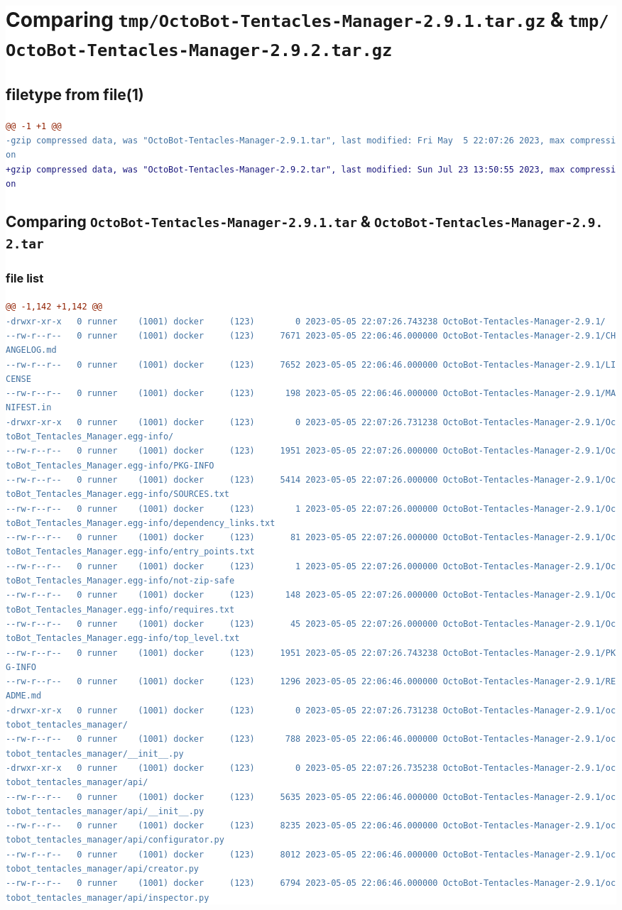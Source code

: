 # Comparing `tmp/OctoBot-Tentacles-Manager-2.9.1.tar.gz` & `tmp/OctoBot-Tentacles-Manager-2.9.2.tar.gz`

## filetype from file(1)

```diff
@@ -1 +1 @@
-gzip compressed data, was "OctoBot-Tentacles-Manager-2.9.1.tar", last modified: Fri May  5 22:07:26 2023, max compression
+gzip compressed data, was "OctoBot-Tentacles-Manager-2.9.2.tar", last modified: Sun Jul 23 13:50:55 2023, max compression
```

## Comparing `OctoBot-Tentacles-Manager-2.9.1.tar` & `OctoBot-Tentacles-Manager-2.9.2.tar`

### file list

```diff
@@ -1,142 +1,142 @@
-drwxr-xr-x   0 runner    (1001) docker     (123)        0 2023-05-05 22:07:26.743238 OctoBot-Tentacles-Manager-2.9.1/
--rw-r--r--   0 runner    (1001) docker     (123)     7671 2023-05-05 22:06:46.000000 OctoBot-Tentacles-Manager-2.9.1/CHANGELOG.md
--rw-r--r--   0 runner    (1001) docker     (123)     7652 2023-05-05 22:06:46.000000 OctoBot-Tentacles-Manager-2.9.1/LICENSE
--rw-r--r--   0 runner    (1001) docker     (123)      198 2023-05-05 22:06:46.000000 OctoBot-Tentacles-Manager-2.9.1/MANIFEST.in
-drwxr-xr-x   0 runner    (1001) docker     (123)        0 2023-05-05 22:07:26.731238 OctoBot-Tentacles-Manager-2.9.1/OctoBot_Tentacles_Manager.egg-info/
--rw-r--r--   0 runner    (1001) docker     (123)     1951 2023-05-05 22:07:26.000000 OctoBot-Tentacles-Manager-2.9.1/OctoBot_Tentacles_Manager.egg-info/PKG-INFO
--rw-r--r--   0 runner    (1001) docker     (123)     5414 2023-05-05 22:07:26.000000 OctoBot-Tentacles-Manager-2.9.1/OctoBot_Tentacles_Manager.egg-info/SOURCES.txt
--rw-r--r--   0 runner    (1001) docker     (123)        1 2023-05-05 22:07:26.000000 OctoBot-Tentacles-Manager-2.9.1/OctoBot_Tentacles_Manager.egg-info/dependency_links.txt
--rw-r--r--   0 runner    (1001) docker     (123)       81 2023-05-05 22:07:26.000000 OctoBot-Tentacles-Manager-2.9.1/OctoBot_Tentacles_Manager.egg-info/entry_points.txt
--rw-r--r--   0 runner    (1001) docker     (123)        1 2023-05-05 22:07:26.000000 OctoBot-Tentacles-Manager-2.9.1/OctoBot_Tentacles_Manager.egg-info/not-zip-safe
--rw-r--r--   0 runner    (1001) docker     (123)      148 2023-05-05 22:07:26.000000 OctoBot-Tentacles-Manager-2.9.1/OctoBot_Tentacles_Manager.egg-info/requires.txt
--rw-r--r--   0 runner    (1001) docker     (123)       45 2023-05-05 22:07:26.000000 OctoBot-Tentacles-Manager-2.9.1/OctoBot_Tentacles_Manager.egg-info/top_level.txt
--rw-r--r--   0 runner    (1001) docker     (123)     1951 2023-05-05 22:07:26.743238 OctoBot-Tentacles-Manager-2.9.1/PKG-INFO
--rw-r--r--   0 runner    (1001) docker     (123)     1296 2023-05-05 22:06:46.000000 OctoBot-Tentacles-Manager-2.9.1/README.md
-drwxr-xr-x   0 runner    (1001) docker     (123)        0 2023-05-05 22:07:26.731238 OctoBot-Tentacles-Manager-2.9.1/octobot_tentacles_manager/
--rw-r--r--   0 runner    (1001) docker     (123)      788 2023-05-05 22:06:46.000000 OctoBot-Tentacles-Manager-2.9.1/octobot_tentacles_manager/__init__.py
-drwxr-xr-x   0 runner    (1001) docker     (123)        0 2023-05-05 22:07:26.735238 OctoBot-Tentacles-Manager-2.9.1/octobot_tentacles_manager/api/
--rw-r--r--   0 runner    (1001) docker     (123)     5635 2023-05-05 22:06:46.000000 OctoBot-Tentacles-Manager-2.9.1/octobot_tentacles_manager/api/__init__.py
--rw-r--r--   0 runner    (1001) docker     (123)     8235 2023-05-05 22:06:46.000000 OctoBot-Tentacles-Manager-2.9.1/octobot_tentacles_manager/api/configurator.py
--rw-r--r--   0 runner    (1001) docker     (123)     8012 2023-05-05 22:06:46.000000 OctoBot-Tentacles-Manager-2.9.1/octobot_tentacles_manager/api/creator.py
--rw-r--r--   0 runner    (1001) docker     (123)     6794 2023-05-05 22:06:46.000000 OctoBot-Tentacles-Manager-2.9.1/octobot_tentacles_manager/api/inspector.py
```